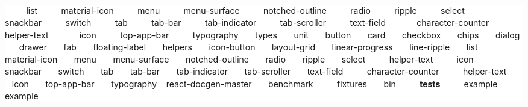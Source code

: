                          list
                         material-icon
                         menu
                         menu-surface
                         notched-outline
                         radio
                         ripple
                         select
                         snackbar
                         switch
                         tab
                         tab-bar
                         tab-indicator
                         tab-scroller
                         text-field
                            character-counter
                            helper-text
                             icon
                         top-app-bar
                          typography
                      types
                       unit
                          button
                          card
                          checkbox
                          chips
                          dialog
                          drawer
                          fab
                          floating-label
                          helpers
                          icon-button
                          layout-grid
                          linear-progress
                          line-ripple
                          list
                          material-icon
                          menu
                          menu-surface
                          notched-outline
                          radio
                          ripple
                          select
                             helper-text
                              icon
                          snackbar
                          switch
                          tab
                          tab-bar
                          tab-indicator
                          tab-scroller
                          text-field
                             character-counter
                             helper-text
                              icon
                          top-app-bar
                           typography
               react-docgen-master
                  benchmark
                      fixtures
                  bin
                      __tests__
                          example
                  example